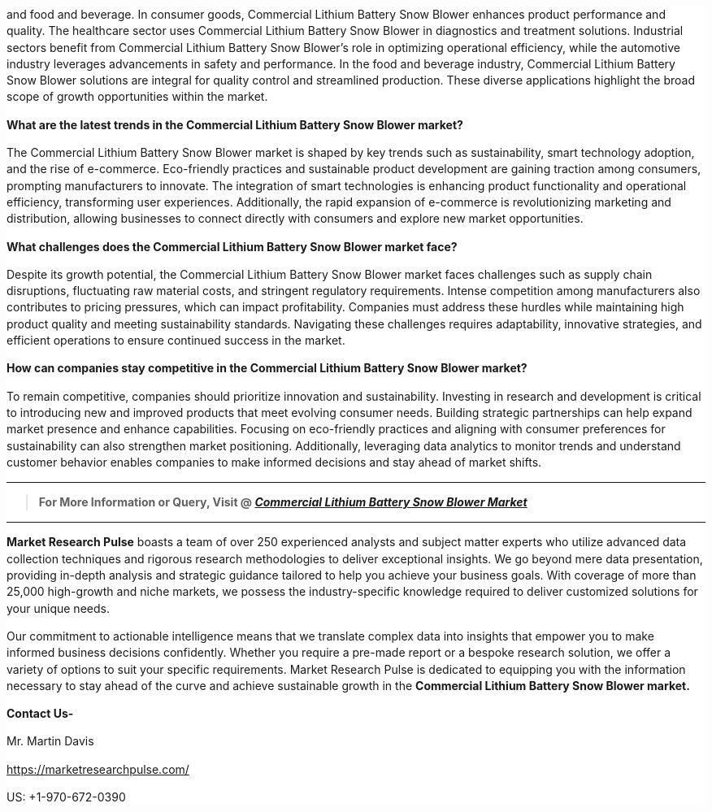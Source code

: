and food and beverage. In consumer goods, Commercial Lithium Battery Snow Blower enhances product performance and quality. The healthcare sector uses Commercial Lithium Battery Snow Blower in diagnostics and treatment solutions. Industrial sectors benefit from Commercial Lithium Battery Snow Blower&rsquo;s role in optimizing operational efficiency, while the automotive industry leverages advancements in safety and performance. In the food and beverage industry, Commercial Lithium Battery Snow Blower solutions are integral for quality control and streamlined production. These diverse applications highlight the broad scope of growth opportunities within the market.</p><p><strong>What are the latest trends in the Commercial Lithium Battery Snow Blower market?</strong></p><p>The Commercial Lithium Battery Snow Blower market is shaped by key trends such as sustainability, smart technology adoption, and the rise of e-commerce. Eco-friendly practices and sustainable product development are gaining traction among consumers, prompting manufacturers to innovate. The integration of smart technologies is enhancing product functionality and operational efficiency, transforming user experiences. Additionally, the rapid expansion of e-commerce is revolutionizing marketing and distribution, allowing businesses to connect directly with consumers and explore new market opportunities.</p><p><strong>What challenges does the Commercial Lithium Battery Snow Blower market face?</strong></p><p>Despite its growth potential, the Commercial Lithium Battery Snow Blower market faces challenges such as supply chain disruptions, fluctuating raw material costs, and stringent regulatory requirements. Intense competition among manufacturers also contributes to pricing pressures, which can impact profitability. Companies must address these hurdles while maintaining high product quality and meeting sustainability standards. Navigating these challenges requires adaptability, innovative strategies, and efficient operations to ensure continued success in the market.</p><p><strong>How can companies stay competitive in the Commercial Lithium Battery Snow Blower market?</strong></p><p>To remain competitive, companies should prioritize innovation and sustainability. Investing in research and development is critical to introducing new and improved products that meet evolving consumer needs. Building strategic partnerships can help expand market presence and enhance capabilities. Focusing on eco-friendly practices and aligning with consumer preferences for sustainability can also strengthen market positioning. Additionally, leveraging data analytics to monitor trends and understand customer behavior enables companies to make informed decisions and stay ahead of market shifts.</p><hr /><blockquote><p><strong>For More Information or Query, Visit @&nbsp;<em><a href="https://marketresearchpulse.com/report/62335/commercial-lithium-battery-snow-blower-market?utm_source=Linkedin&utm_medium=023">Commercial Lithium Battery Snow Blower Market</a></em></strong></p></blockquote><hr /><p><strong>Market Research Pulse</strong> boasts a team of over 250 experienced analysts and subject matter experts who utilize advanced data collection techniques and rigorous research methodologies to deliver exceptional insights. We go beyond mere data presentation, providing in-depth analysis and strategic guidance tailored to help you achieve your business goals. With coverage of more than 25,000 high-growth and niche markets, we possess the industry-specific knowledge required to deliver customized solutions for your unique needs.</p><p>Our commitment to actionable intelligence means that we translate complex data into insights that empower you to make informed business decisions confidently. Whether you require a pre-made report or a bespoke research solution, we offer a variety of options to suit your specific requirements. Market Research Pulse is dedicated to equipping you with the information necessary to stay ahead of the curve and achieve sustainable growth in the <strong>Commercial Lithium Battery Snow Blower market.</strong></p><p><strong>Contact Us-</strong></p><p>Mr. Martin Davis</p><p>https://marketresearchpulse.com/</p><p>US: +1-970-672-0390</p>
